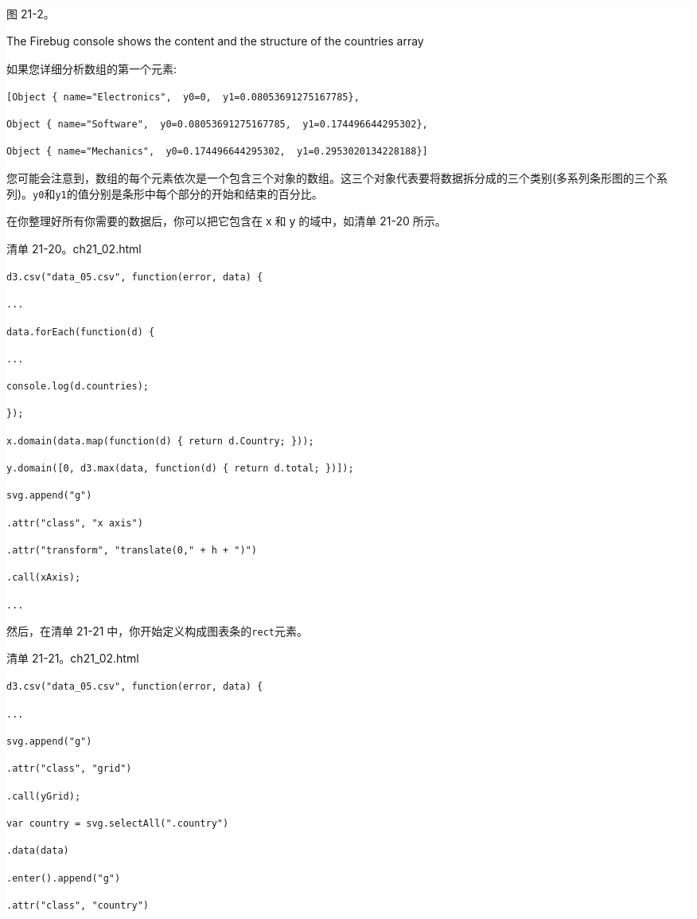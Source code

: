 图 21-2。

The Firebug console shows the content and the structure of the countries array

如果您详细分析数组的第一个元素:

`[Object { name="Electronics",  y0=0,  y1=0.08053691275167785},`

`Object { name="Software",  y0=0.08053691275167785,  y1=0.174496644295302},`

`Object { name="Mechanics",  y0=0.174496644295302,  y1=0.2953020134228188}]`

您可能会注意到，数组的每个元素依次是一个包含三个对象的数组。这三个对象代表要将数据拆分成的三个类别(多系列条形图的三个系列)。`y0`和`y1`的值分别是条形中每个部分的开始和结束的百分比。

在你整理好所有你需要的数据后，你可以把它包含在 x 和 y 的域中，如清单 21-20 所示。

清单 21-20。ch21_02.html

`d3.csv("data_05.csv", function(error, data) {`

`...`

`data.forEach(function(d) {`

`...`

`console.log(d.countries);`

`});`

`x.domain(data.map(function(d) { return d.Country; }));`

`y.domain([0, d3.max(data, function(d) { return d.total; })]);`

`svg.append("g")`

`.attr("class", "x axis")`

`.attr("transform", "translate(0," + h + ")")`

`.call(xAxis);`

`...`

然后，在清单 21-21 中，你开始定义构成图表条的`rect`元素。

清单 21-21。ch21_02.html

`d3.csv("data_05.csv", function(error, data) {`

`...`

`svg.append("g")`

`.attr("class", "grid")`

`.call(yGrid);`

`var country = svg.selectAll(".country")`

`.data(data)`

`.enter().append("g")`

`.attr("class", "country")`
